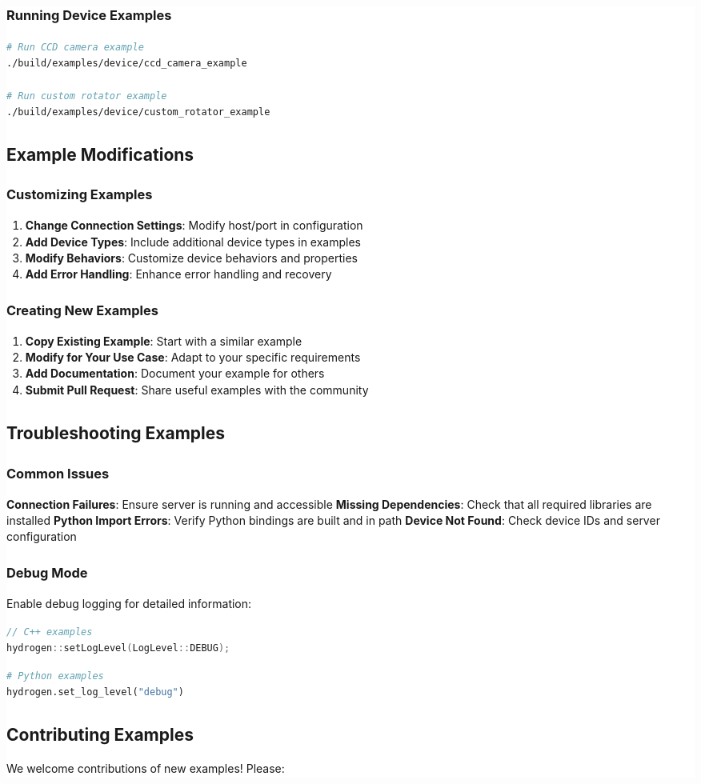 ### Running Device Examples

```bash
# Run CCD camera example
./build/examples/device/ccd_camera_example

# Run custom rotator example
./build/examples/device/custom_rotator_example
```

## Example Modifications

### Customizing Examples

1. **Change Connection Settings**: Modify host/port in configuration
2. **Add Device Types**: Include additional device types in examples
3. **Modify Behaviors**: Customize device behaviors and properties
4. **Add Error Handling**: Enhance error handling and recovery

### Creating New Examples

1. **Copy Existing Example**: Start with a similar example
2. **Modify for Your Use Case**: Adapt to your specific requirements
3. **Add Documentation**: Document your example for others
4. **Submit Pull Request**: Share useful examples with the community

## Troubleshooting Examples

### Common Issues

**Connection Failures**: Ensure server is running and accessible
**Missing Dependencies**: Check that all required libraries are installed
**Python Import Errors**: Verify Python bindings are built and in path
**Device Not Found**: Check device IDs and server configuration

### Debug Mode

Enable debug logging for detailed information:

```cpp
// C++ examples
hydrogen::setLogLevel(LogLevel::DEBUG);
```

```python
# Python examples
hydrogen.set_log_level("debug")
```

## Contributing Examples

We welcome contributions of new examples! Please:
